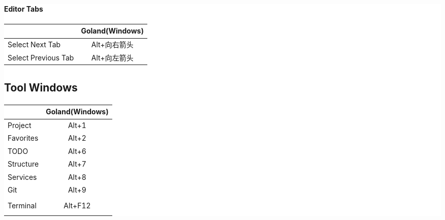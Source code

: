 
#### Editor Tabs

|                    | Goland(Windows)  |
| :----------------- | :----------------: |
|Select Next Tab|Alt+向右箭头|
|Select Previous Tab|Alt+向左箭头|



## Tool Windows

|                    | Goland(Windows)  |
| :----------------- | :----------------: |
|Project|Alt+1|
|Favorites|Alt+2|
|TODO|Alt+6|
|Structure|Alt+7|
|Services|Alt+8|
|Git|Alt+9|
|||
|Terminal|Alt+F12|
|||
